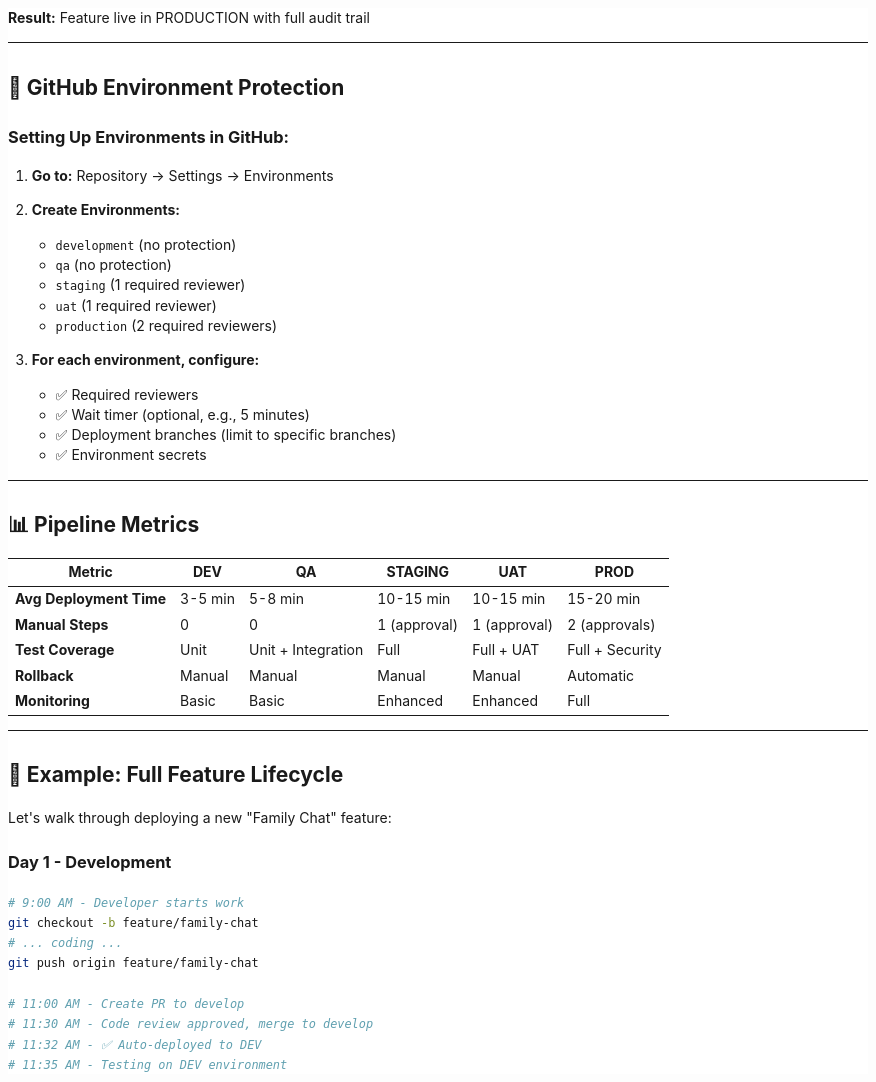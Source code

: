 **Result:** Feature live in PRODUCTION with full audit trail

---

## 🔐 GitHub Environment Protection

### Setting Up Environments in GitHub:

1. **Go to:** Repository → Settings → Environments

2. **Create Environments:**
   - `development` (no protection)
   - `qa` (no protection)
   - `staging` (1 required reviewer)
   - `uat` (1 required reviewer)
   - `production` (2 required reviewers)

3. **For each environment, configure:**
   - ✅ Required reviewers
   - ✅ Wait timer (optional, e.g., 5 minutes)
   - ✅ Deployment branches (limit to specific branches)
   - ✅ Environment secrets

---

## 📊 Pipeline Metrics

| Metric | DEV | QA | STAGING | UAT | PROD |
|--------|-----|----|---------|----|------|
| **Avg Deployment Time** | 3-5 min | 5-8 min | 10-15 min | 10-15 min | 15-20 min |
| **Manual Steps** | 0 | 0 | 1 (approval) | 1 (approval) | 2 (approvals) |
| **Test Coverage** | Unit | Unit + Integration | Full | Full + UAT | Full + Security |
| **Rollback** | Manual | Manual | Manual | Manual | Automatic |
| **Monitoring** | Basic | Basic | Enhanced | Enhanced | Full |

---

## 🎯 Example: Full Feature Lifecycle

Let's walk through deploying a new "Family Chat" feature:

### **Day 1 - Development**
```bash
# 9:00 AM - Developer starts work
git checkout -b feature/family-chat
# ... coding ...
git push origin feature/family-chat

# 11:00 AM - Create PR to develop
# 11:30 AM - Code review approved, merge to develop
# 11:32 AM - ✅ Auto-deployed to DEV
# 11:35 AM - Testing on DEV environment
```
